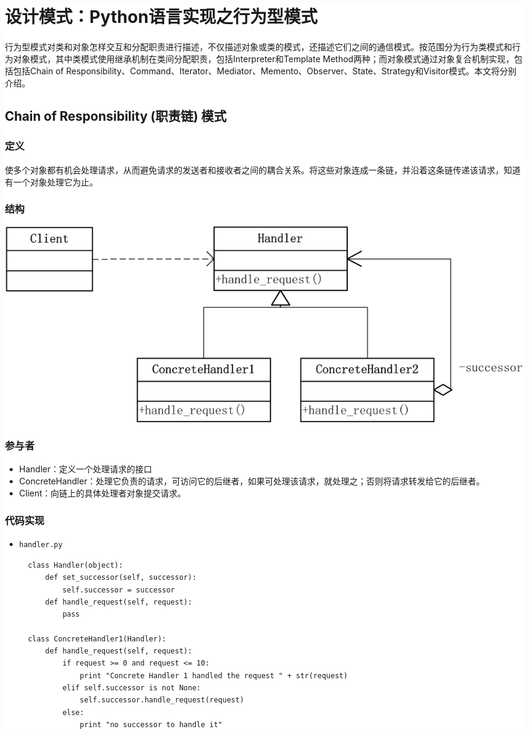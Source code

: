 # 设计模式：Python语言实现之行为型模式

行为型模式对类和对象怎样交互和分配职责进行描述，不仅描述对象或类的模式，还描述它们之间的通信模式。按范围分为行为类模式和行为对象模式，其中类模式使用继承机制在类间分配职责，包括Interpreter和Template Method两种；而对象模式通过对象复合机制实现，包括包括Chain of Responsibility、Command、Iterator、Mediator、Memento、Observer、State、Strategy和Visitor模式。本文将分别介绍。



## Chain of Responsibility (职责链) 模式

### 定义
使多个对象都有机会处理请求，从而避免请求的发送者和接收者之间的耦合关系。将这些对象连成一条链，并沿着这条链传递该请求，知道有一个对象处理它为止。

### 结构
![UML图](chain_of_responsibility/chain_of_responsibility.png)

### 参与者
- Handler：定义一个处理请求的接口
- ConcreteHandler：处理它负责的请求，可访问它的后继者，如果可处理该请求，就处理之；否则将请求转发给它的后继者。
- Client：向链上的具体处理者对象提交请求。

### 代码实现
- `handler.py`

        class Handler(object):
            def set_successor(self, successor):
                self.successor = successor
            def handle_request(self, request):
                pass

        class ConcreteHandler1(Handler):
            def handle_request(self, request):
                if request >= 0 and request <= 10:
                    print "Concrete Handler 1 handled the request " + str(request)
                elif self.successor is not None:
                    self.successor.handle_request(request)
                else:
                    print "no successor to handle it"
